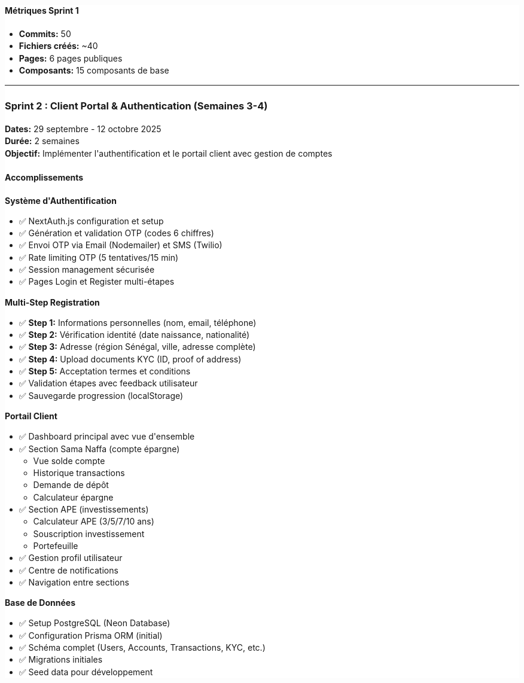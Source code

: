 #### Métriques Sprint 1
- **Commits:** 50
- **Fichiers créés:** ~40
- **Pages:** 6 pages publiques
- **Composants:** 15 composants de base

---

### Sprint 2 : Client Portal & Authentication (Semaines 3-4)

**Dates:** 29 septembre - 12 octobre 2025  
**Durée:** 2 semaines  
**Objectif:** Implémenter l'authentification et le portail client avec gestion de comptes

#### Accomplissements

**Système d'Authentification**
- ✅ NextAuth.js configuration et setup
- ✅ Génération et validation OTP (codes 6 chiffres)
- ✅ Envoi OTP via Email (Nodemailer) et SMS (Twilio)
- ✅ Rate limiting OTP (5 tentatives/15 min)
- ✅ Session management sécurisée
- ✅ Pages Login et Register multi-étapes

**Multi-Step Registration**
- ✅ **Step 1:** Informations personnelles (nom, email, téléphone)
- ✅ **Step 2:** Vérification identité (date naissance, nationalité)
- ✅ **Step 3:** Adresse (région Sénégal, ville, adresse complète)
- ✅ **Step 4:** Upload documents KYC (ID, proof of address)
- ✅ **Step 5:** Acceptation termes et conditions
- ✅ Validation étapes avec feedback utilisateur
- ✅ Sauvegarde progression (localStorage)

**Portail Client**
- ✅ Dashboard principal avec vue d'ensemble
- ✅ Section Sama Naffa (compte épargne)
  - Vue solde compte
  - Historique transactions
  - Demande de dépôt
  - Calculateur épargne
- ✅ Section APE (investissements)
  - Calculateur APE (3/5/7/10 ans)
  - Souscription investissement
  - Portefeuille
- ✅ Gestion profil utilisateur
- ✅ Centre de notifications
- ✅ Navigation entre sections

**Base de Données**
- ✅ Setup PostgreSQL (Neon Database)
- ✅ Configuration Prisma ORM (initial)
- ✅ Schéma complet (Users, Accounts, Transactions, KYC, etc.)
- ✅ Migrations initiales
- ✅ Seed data pour développement
